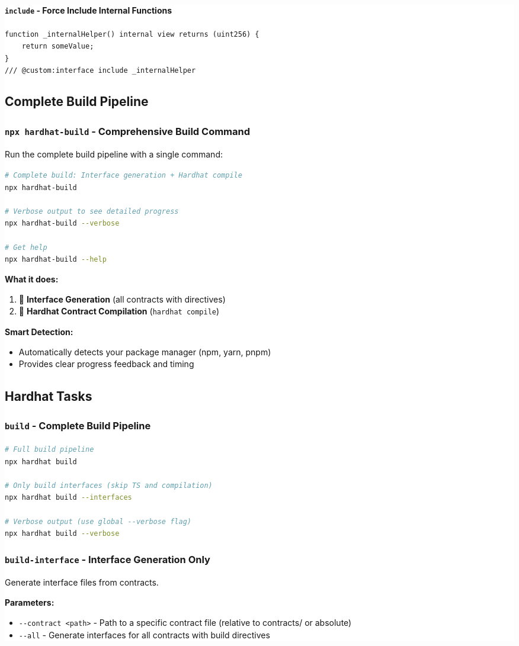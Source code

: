 #### `include` - Force Include Internal Functions
```solidity
function _internalHelper() internal view returns (uint256) {
    return someValue;
}
/// @custom:interface include _internalHelper
```

## Complete Build Pipeline

### `npx hardhat-build` - Comprehensive Build Command

Run the complete build pipeline with a single command:

```bash
# Complete build: Interface generation + Hardhat compile
npx hardhat-build

# Verbose output to see detailed progress
npx hardhat-build --verbose

# Get help
npx hardhat-build --help
```

**What it does:**
1. 🔧 **Interface Generation** (all contracts with directives)
2. 🔨 **Hardhat Contract Compilation** (`hardhat compile`)

**Smart Detection:**
- Automatically detects your package manager (npm, yarn, pnpm)
- Provides clear progress feedback and timing

## Hardhat Tasks

### `build` - Complete Build Pipeline

```bash
# Full build pipeline
npx hardhat build

# Only build interfaces (skip TS and compilation)  
npx hardhat build --interfaces

# Verbose output (use global --verbose flag)
npx hardhat build --verbose
```

### `build-interface` - Interface Generation Only

Generate interface files from contracts.

**Parameters:**
- `--contract <path>` - Path to a specific contract file (relative to contracts/ or absolute)
- `--all` - Generate interfaces for all contracts with build directives
